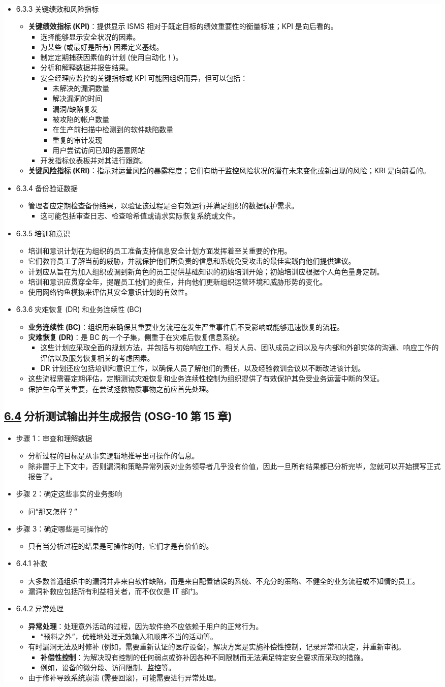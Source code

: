 - 6.3.3 关键绩效和风险指标
  - **关键绩效指标 (KPI)**：提供显示 ISMS 相对于既定目标的绩效重要性的衡量标准；KPI 是向后看的。
    - 选择能够显示安全状况的因素。
    - 为某些 (或最好是所有) 因素定义基线。
    - 制定定期捕获因素值的计划 (使用自动化！)。
    - 分析和解释数据并报告结果。
    - 安全经理应监控的关键指标或 KPI 可能因组织而异，但可以包括：
      - 未解决的漏洞数量
      - 解决漏洞的时间
      - 漏洞/缺陷复发
      - 被攻陷的帐户数量
      - 在生产前扫描中检测到的软件缺陷数量
      - 重复的审计发现
      - 用户尝试访问已知的恶意网站
    - 开发指标仪表板并对其进行跟踪。
  - **关键风险指标 (KRI)**：指示对运营风险的暴露程度；它们有助于监控风险状况的潜在未来变化或新出现的风险；KRI 是向前看的。

- 6.3.4 备份验证数据
  - 管理者应定期检查备份结果，以验证该过程是否有效运行并满足组织的数据保护需求。
    - 这可能包括审查日志、检查哈希值或请求实际恢复系统或文件。

- 6.3.5 培训和意识
  - 培训和意识计划在为组织的员工准备支持信息安全计划方面发挥着至关重要的作用。
  - 它们教育员工了解当前的威胁，并就保护他们所负责的信息和系统免受攻击的最佳实践向他们提供建议。
  - 计划应从旨在为加入组织或调到新角色的员工提供基础知识的初始培训开始；初始培训应根据个人角色量身定制。
  - 培训和意识应贯穿全年，提醒员工他们的责任，并向他们更新组织运营环境和威胁形势的变化。
  - 使用网络钓鱼模拟来评估其安全意识计划的有效性。

- 6.3.6 灾难恢复 (DR) 和业务连续性 (BC)
  - **业务连续性 (BC)**：组织用来确保其重要业务流程在发生严重事件后不受影响或能够迅速恢复的流程。
  - **灾难恢复 (DR)**：是 BC 的一个子集，侧重于在灾难后恢复信息系统。
    - 这些计划应采取全面的规划方法，并包括与初始响应工作、相关人员、团队成员之间以及与内部和外部实体的沟通、响应工作的评估以及服务恢复相关的考虑因素。
    - DR 计划还应包括培训和意识工作，以确保人员了解他们的责任，以及经验教训会议以不断改进该计划。
  - 这些流程需要定期评估，定期测试灾难恢复和业务连续性控制为组织提供了有效保护其免受业务运营中断的保证。
  - 保护生命至关重要，在尝试拯救物质事物之前应首先处理。

## [6.4](#64-analyze-test-output-and-generate-report-osg-10-chpt-15) 分析测试输出并生成报告 (OSG-10 第 15 章)

- 步骤 1：审查和理解数据
  - 分析过程的目标是从事实逻辑地推导出可操作的信息。
  - 除非置于上下文中，否则漏洞和策略异常列表对业务领导者几乎没有价值，因此一旦所有结果都已分析完毕，您就可以开始撰写正式报告了。
- 步骤 2：确定这些事实的业务影响
  - 问“那又怎样？”
- 步骤 3：确定哪些是可操作的
  - 只有当分析过程的结果是可操作的时，它们才是有价值的。

- 6.4.1 补救
  - 大多数普通组织中的漏洞并非来自软件缺陷，而是来自配置错误的系统、不充分的策略、不健全的业务流程或不知情的员工。
  - 漏洞补救应包括所有利益相关者，而不仅仅是 IT 部门。

- 6.4.2 异常处理
  - **异常处理**：处理意外活动的过程，因为软件绝不应依赖于用户的正常行为。
    - “预料之外”，优雅地处理无效输入和顺序不当的活动等。
  - 有时漏洞无法及时修补 (例如，需要重新认证的医疗设备)，解决方案是实施补偿性控制，记录异常和决定，并重新审视。
    - **补偿性控制**：为解决现有控制的任何弱点或弥补因各种不同限制而无法满足特定安全要求而采取的措施。
    - 例如，设备的微分段、访问限制、监控等。
  - 由于修补导致系统崩溃 (需要回滚)，可能需要进行异常处理。
